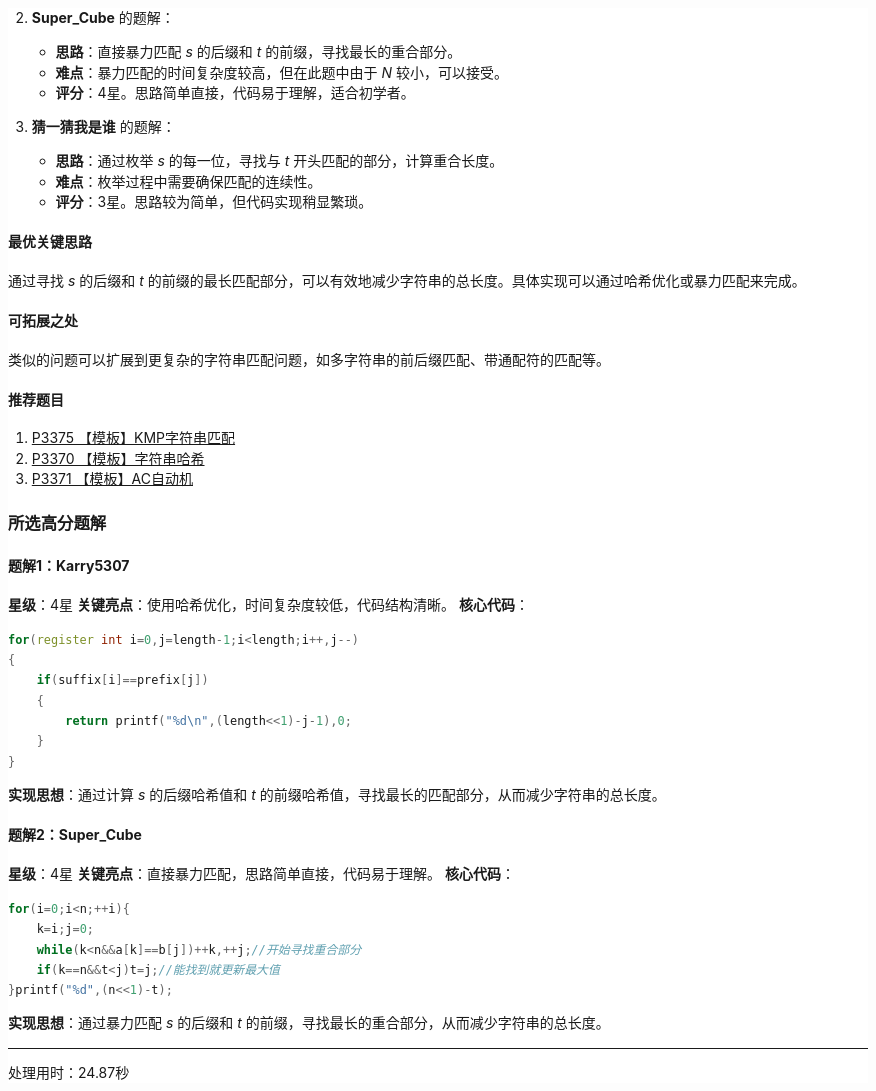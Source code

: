 2. **Super_Cube** 的题解：
   - **思路**：直接暴力匹配 $s$ 的后缀和 $t$ 的前缀，寻找最长的重合部分。
   - **难点**：暴力匹配的时间复杂度较高，但在此题中由于 $N$ 较小，可以接受。
   - **评分**：4星。思路简单直接，代码易于理解，适合初学者。

3. **猜一猜我是谁** 的题解：
   - **思路**：通过枚举 $s$ 的每一位，寻找与 $t$ 开头匹配的部分，计算重合长度。
   - **难点**：枚举过程中需要确保匹配的连续性。
   - **评分**：3星。思路较为简单，但代码实现稍显繁琐。

#### 最优关键思路
通过寻找 $s$ 的后缀和 $t$ 的前缀的最长匹配部分，可以有效地减少字符串的总长度。具体实现可以通过哈希优化或暴力匹配来完成。

#### 可拓展之处
类似的问题可以扩展到更复杂的字符串匹配问题，如多字符串的前后缀匹配、带通配符的匹配等。

#### 推荐题目
1. [P3375 【模板】KMP字符串匹配](https://www.luogu.com.cn/problem/P3375)
2. [P3370 【模板】字符串哈希](https://www.luogu.com.cn/problem/P3370)
3. [P3371 【模板】AC自动机](https://www.luogu.com.cn/problem/P3371)

### 所选高分题解
#### 题解1：Karry5307
**星级**：4星
**关键亮点**：使用哈希优化，时间复杂度较低，代码结构清晰。
**核心代码**：
```cpp
for(register int i=0,j=length-1;i<length;i++,j--)
{
    if(suffix[i]==prefix[j])
    {
        return printf("%d\n",(length<<1)-j-1),0;
    }
}
```
**实现思想**：通过计算 $s$ 的后缀哈希值和 $t$ 的前缀哈希值，寻找最长的匹配部分，从而减少字符串的总长度。

#### 题解2：Super_Cube
**星级**：4星
**关键亮点**：直接暴力匹配，思路简单直接，代码易于理解。
**核心代码**：
```cpp
for(i=0;i<n;++i){
    k=i;j=0;
    while(k<n&&a[k]==b[j])++k,++j;//开始寻找重合部分
    if(k==n&&t<j)t=j;//能找到就更新最大值
}printf("%d",(n<<1)-t);
```
**实现思想**：通过暴力匹配 $s$ 的后缀和 $t$ 的前缀，寻找最长的重合部分，从而减少字符串的总长度。

---
处理用时：24.87秒

[problemUrl]: https://atcoder.jp/contests/agc006/tasks/agc006_a